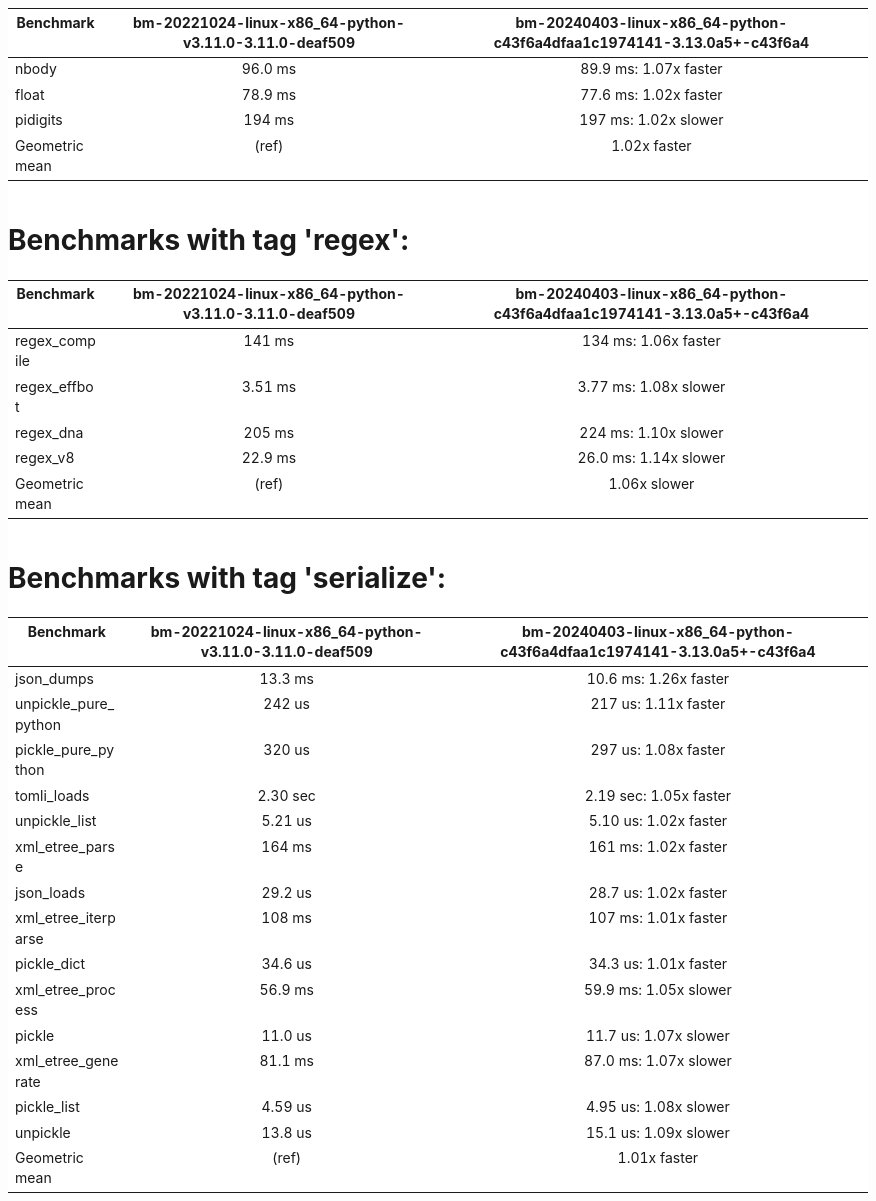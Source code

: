 | Benchmark      | bm-20221024-linux-x86_64-python-v3.11.0-3.11.0-deaf509 | bm-20240403-linux-x86_64-python-c43f6a4dfaa1c1974141-3.13.0a5+-c43f6a4 |
|----------------|:------------------------------------------------------:|:----------------------------------------------------------------------:|
| nbody          | 96.0 ms                                                | 89.9 ms: 1.07x faster                                                  |
| float          | 78.9 ms                                                | 77.6 ms: 1.02x faster                                                  |
| pidigits       | 194 ms                                                 | 197 ms: 1.02x slower                                                   |
| Geometric mean | (ref)                                                  | 1.02x faster                                                           |

Benchmarks with tag 'regex':
============================

| Benchmark      | bm-20221024-linux-x86_64-python-v3.11.0-3.11.0-deaf509 | bm-20240403-linux-x86_64-python-c43f6a4dfaa1c1974141-3.13.0a5+-c43f6a4 |
|----------------|:------------------------------------------------------:|:----------------------------------------------------------------------:|
| regex_compile  | 141 ms                                                 | 134 ms: 1.06x faster                                                   |
| regex_effbot   | 3.51 ms                                                | 3.77 ms: 1.08x slower                                                  |
| regex_dna      | 205 ms                                                 | 224 ms: 1.10x slower                                                   |
| regex_v8       | 22.9 ms                                                | 26.0 ms: 1.14x slower                                                  |
| Geometric mean | (ref)                                                  | 1.06x slower                                                           |

Benchmarks with tag 'serialize':
================================

| Benchmark            | bm-20221024-linux-x86_64-python-v3.11.0-3.11.0-deaf509 | bm-20240403-linux-x86_64-python-c43f6a4dfaa1c1974141-3.13.0a5+-c43f6a4 |
|----------------------|:------------------------------------------------------:|:----------------------------------------------------------------------:|
| json_dumps           | 13.3 ms                                                | 10.6 ms: 1.26x faster                                                  |
| unpickle_pure_python | 242 us                                                 | 217 us: 1.11x faster                                                   |
| pickle_pure_python   | 320 us                                                 | 297 us: 1.08x faster                                                   |
| tomli_loads          | 2.30 sec                                               | 2.19 sec: 1.05x faster                                                 |
| unpickle_list        | 5.21 us                                                | 5.10 us: 1.02x faster                                                  |
| xml_etree_parse      | 164 ms                                                 | 161 ms: 1.02x faster                                                   |
| json_loads           | 29.2 us                                                | 28.7 us: 1.02x faster                                                  |
| xml_etree_iterparse  | 108 ms                                                 | 107 ms: 1.01x faster                                                   |
| pickle_dict          | 34.6 us                                                | 34.3 us: 1.01x faster                                                  |
| xml_etree_process    | 56.9 ms                                                | 59.9 ms: 1.05x slower                                                  |
| pickle               | 11.0 us                                                | 11.7 us: 1.07x slower                                                  |
| xml_etree_generate   | 81.1 ms                                                | 87.0 ms: 1.07x slower                                                  |
| pickle_list          | 4.59 us                                                | 4.95 us: 1.08x slower                                                  |
| unpickle             | 13.8 us                                                | 15.1 us: 1.09x slower                                                  |
| Geometric mean       | (ref)                                                  | 1.01x faster                                                           |
